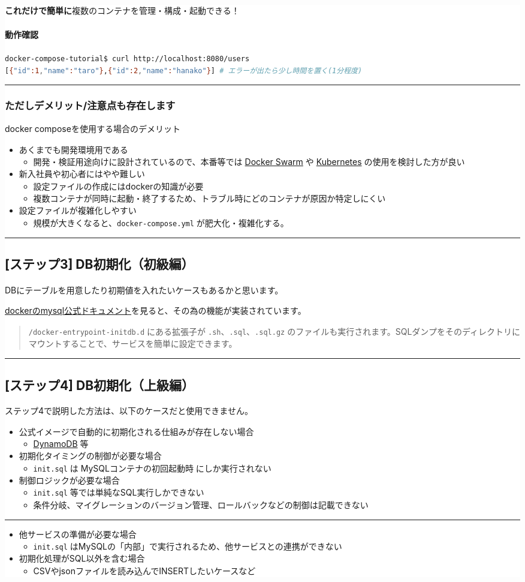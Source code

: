 
**これだけで簡単に**複数のコンテナを管理・構成・起動できる！

#### 動作確認

```sh
docker-compose-tutorial$ curl http://localhost:8080/users
[{"id":1,"name":"taro"},{"id":2,"name":"hanako"}] # エラーが出たら少し時間を置く(1分程度)
```

---

### ただしデメリット/注意点も存在します

docker composeを使用する場合のデメリット

- あくまでも開発環境用である
  - 開発・検証用途向けに設計されているので、本番等では [Docker Swarm](https://docs.docker.jp/swarm/overview.html) や [Kubernetes](https://kubernetes.io/ja/docs/home/) の使用を検討した方が良い
- 新入社員や初心者にはやや難しい
  - 設定ファイルの作成にはdockerの知識が必要
  - 複数コンテナが同時に起動・終了するため、トラブル時にどのコンテナが原因か特定しにくい
- 設定ファイルが複雑化しやすい
  - 規模が大きくなると、`docker-compose.yml` が肥大化・複雑化する。

---

## [ステップ3] DB初期化（初級編）

DBにテーブルを用意したり初期値を入れたいケースもあるかと思います。

[dockerのmysql公式ドキュメント](https://hub.docker.com/_/mysql)を見ると、その為の機能が実装されています。

> `/docker-entrypoint-initdb.d` にある拡張子が `.sh`、`.sql`、`.sql.gz` のファイルも実行されます。SQLダンプをそのディレクトリ⁠にマウントすることで、サービスを簡単に設定できます。

---

## [ステップ4] DB初期化（上級編）

ステップ4で説明した方法は、以下のケースだと使用できません。

- 公式イメージで自動的に初期化される仕組みが存在しない場合
  - [DynamoDB](https://aws.amazon.com/jp/dynamodb/) 等
- 初期化タイミングの制御が必要な場合
  - `init.sql` は MySQLコンテナの初回起動時 にしか実行されない
- 制御ロジックが必要な場合
  - `init.sql` 等では単純なSQL実行しかできない
  - 条件分岐、マイグレーションのバージョン管理、ロールバックなどの制御は記載できない

---

- 他サービスの準備が必要な場合
  - `init.sql` はMySQLの「内部」で実行されるため、他サービスとの連携ができない
- 初期化処理がSQL以外を含む場合
  - CSVやjsonファイルを読み込んでINSERTしたいケースなど
